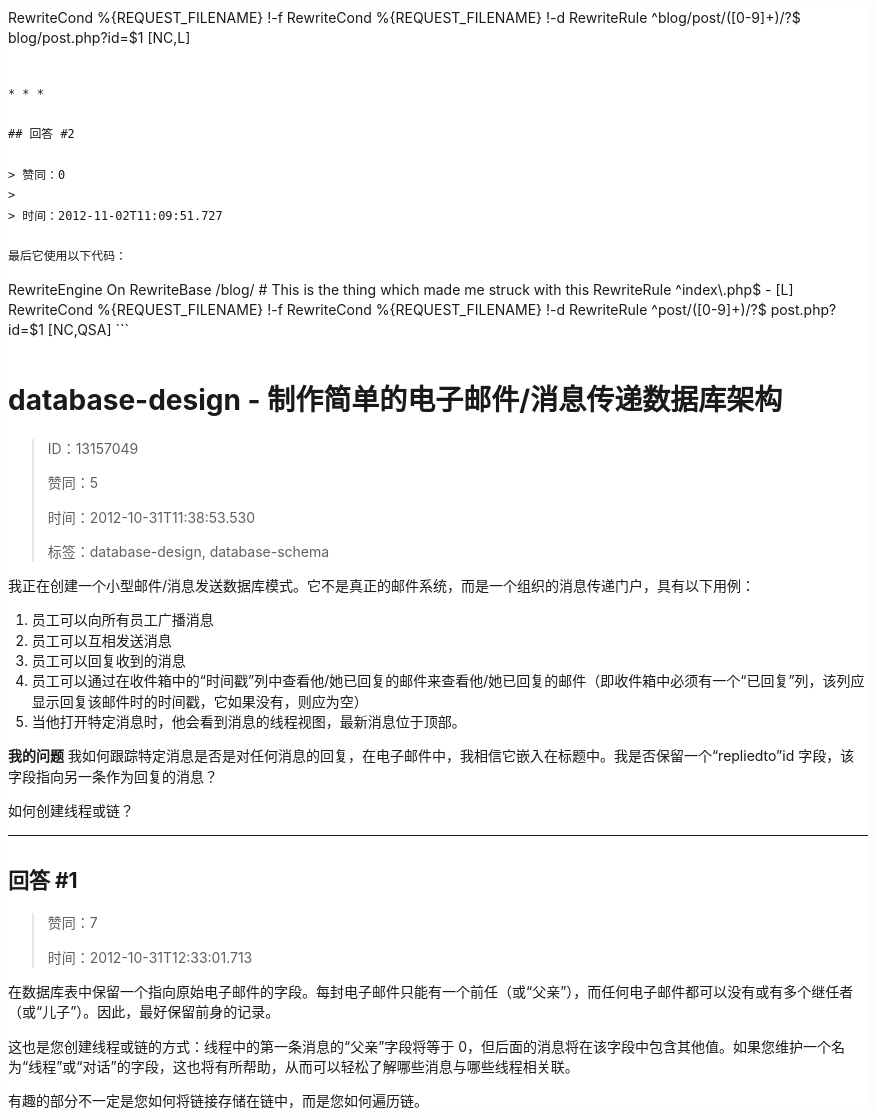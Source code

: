 RewriteCond %{REQUEST_FILENAME} !-f
RewriteCond %{REQUEST_FILENAME} !-d
RewriteRule ^blog/post/([0-9]+)/?$ blog/post.php?id=$1 [NC,L]
</IfModule> 
```

* * *

## 回答 #2

> 赞同：0
> 
> 时间：2012-11-02T11:09:51.727

最后它使用以下代码：

```
<IfModule mod_rewrite.c>
RewriteEngine On
RewriteBase /blog/ # This is the thing which made me struck with this
RewriteRule ^index\.php$ - [L]
RewriteCond %{REQUEST_FILENAME} !-f
RewriteCond %{REQUEST_FILENAME} !-d
RewriteRule ^post/([0-9]+)/?$ post.php?id=$1 [NC,QSA]
</IfModule> 
```

# database-design - 制作简单的电子邮件/消息传递数据库架构

> ID：13157049
> 
> 赞同：5
> 
> 时间：2012-10-31T11:38:53.530
> 
> 标签：database-design, database-schema

我正在创建一个小型邮件/消息发送数据库模式。它不是真正的邮件系统，而是一个组织的消息传递门户，具有以下用例：

1.  员工可以向所有员工广播消息
2.  员工可以互相发送消息
3.  员工可以回复收到的消息
4.  员工可以通过在收件箱中的“时间戳”列中查看他/她已回复的邮件来查看他/她已回复的邮件（即收件箱中必须有一个“已回复”列，该列应显示回复该邮件时的时间戳，它如果没有，则应为空）
5.  当他打开特定消息时，他会看到消息的线程视图，最新消息位于顶部。

**我的问题** 我如何跟踪特定消息是否是对任何消息的回复，在电子邮件中，我相信它嵌入在标题中。我是否保留一个“repliedto”id 字段，该字段指向另一条作为回复的消息？

如何创建线程或链？

* * *

## 回答 #1

> 赞同：7
> 
> 时间：2012-10-31T12:33:01.713

在数据库表中保留一个指向原始电子邮件的字段。每封电子邮件只能有一个前任（或“父亲”），而任何电子邮件都可以没有或有多个继任者（或“儿子”）。因此，最好保留前身的记录。

这也是您创建线程或链的方式：线程中的第一条消息的“父亲”字段将等于 0，但后面的消息将在该字段中包含其他值。如果您维护一个名为“线程”或“对话”的字段，这也将有所帮助，从而可以轻松了解哪些消息与哪些线程相关联。

有趣的部分不一定是您如何将链接存储在链中，而是您如何遍历链。

```